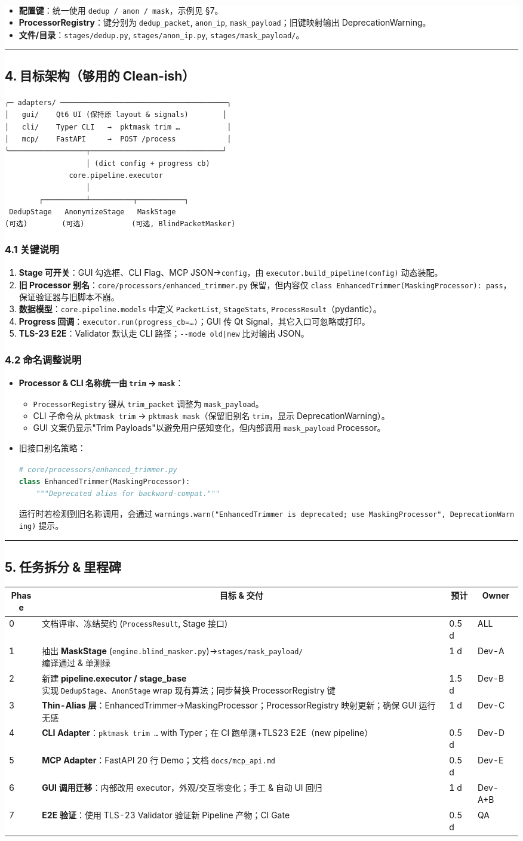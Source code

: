 * **配置键**：统一使用 `dedup / anon / mask`，示例见 §7。
* **ProcessorRegistry**：键分别为 `dedup_packet`, `anon_ip`, `mask_payload`；旧键映射输出 DeprecationWarning。
* **文件/目录**：`stages/dedup.py`, `stages/anon_ip.py`, `stages/mask_payload/`。

---

## 4. 目标架构（够用的 Clean-ish）
```
╭─ adapters/ ───────────────────────────────────────╮
│   gui/    Qt6 UI (保持原 layout & signals)        │
│   cli/    Typer CLI   →  pktmask trim …           │
│   mcp/    FastAPI     →  POST /process            │
╰──────────────────┬───────────────────────────────╯
                   │ (dict config + progress cb)
               core.pipeline.executor
                   │
        ┌──────────┴──────────┬───────────┐
 DedupStage   AnonymizeStage   MaskStage
(可选)        (可选)           (可选, BlindPacketMasker)
```

### 4.1 关键说明
1. **Stage 可开关**：GUI 勾选框、CLI Flag、MCP JSON→`config`，由 `executor.build_pipeline(config)` 动态装配。  
2. **旧 Processor 别名**：`core/processors/enhanced_trimmer.py` 保留，但内容仅 `class EnhancedTrimmer(MaskingProcessor): pass`，保证验证器与旧脚本不崩。  
3. **数据模型**：`core.pipeline.models` 中定义 `PacketList`, `StageStats`, `ProcessResult`（pydantic）。  
4. **Progress 回调**：`executor.run(progress_cb=…)`；GUI 传 Qt Signal，其它入口可忽略或打印。  
5. **TLS-23 E2E**：Validator 默认走 CLI 路径；`--mode old|new` 比对输出 JSON。  

### 4.2 命名调整说明
* **Processor & CLI 名称统一由 `trim` → `mask`**：
  * `ProcessorRegistry` 键从 `trim_packet` 调整为 `mask_payload`。
  * CLI 子命令从 `pktmask trim` → `pktmask mask`（保留旧别名 `trim`，显示 DeprecationWarning）。
  * GUI 文案仍显示"Trim Payloads"以避免用户感知变化，但内部调用 `mask_payload` Processor。

* 旧接口别名策略：
  ```python
  # core/processors/enhanced_trimmer.py
  class EnhancedTrimmer(MaskingProcessor):
      """Deprecated alias for backward-compat."""
  ```

  运行时若检测到旧名称调用，会通过 `warnings.warn("EnhancedTrimmer is deprecated; use MaskingProcessor", DeprecationWarning)` 提示。

---

## 5. 任务拆分 & 里程碑
| Phase | 目标 & 交付 | 预计 | Owner |
|-------|-------------|------|-------|
| 0 | 文档评审、冻结契约 (`ProcessResult`, Stage 接口) | 0.5 d | ALL |
| 1 | 抽出 **MaskStage** (`engine.blind_masker.py`)→`stages/mask_payload/`<br/>编译通过 & 单测绿 | 1 d | Dev-A |
| 2 | 新建 **pipeline.executor / stage_base**<br/>实现 `DedupStage`、`AnonStage` wrap 现有算法；同步替换 ProcessorRegistry 键 | 1.5 d | Dev-B |
| 3 | **Thin-Alias 层**：EnhancedTrimmer→MaskingProcessor；ProcessorRegistry 映射更新；确保 GUI 运行无感 | 1 d | Dev-C |
| 4 | **CLI Adapter**：`pktmask trim …` with Typer；在 CI 跑单测+TLS23 E2E（new pipeline） | 0.5 d | Dev-D |
| 5 | **MCP Adapter**：FastAPI 20 行 Demo；文档 `docs/mcp_api.md` | 0.5 d | Dev-E |
| 6 | **GUI 调用迁移**：内部改用 executor，外观/交互零变化；手工 & 自动 UI 回归 | 1 d | Dev-A+B |
| 7 | **E2E 验证**：使用 TLS-23 Validator 验证新 Pipeline 产物；CI Gate | 0.5 d | QA |